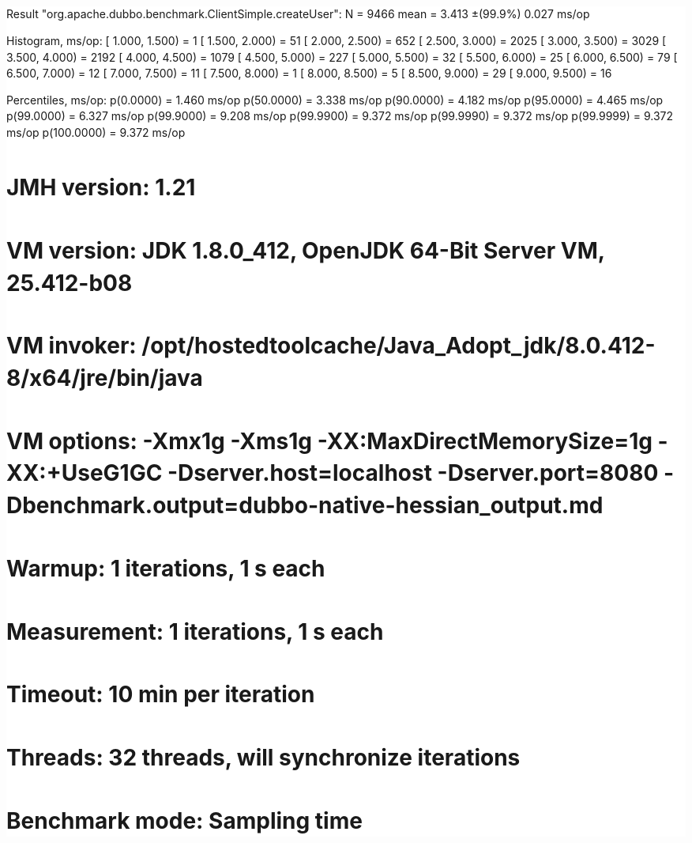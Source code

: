 

Result "org.apache.dubbo.benchmark.ClientSimple.createUser":
  N = 9466
  mean =      3.413 ±(99.9%) 0.027 ms/op

  Histogram, ms/op:
    [ 1.000,  1.500) = 1 
    [ 1.500,  2.000) = 51 
    [ 2.000,  2.500) = 652 
    [ 2.500,  3.000) = 2025 
    [ 3.000,  3.500) = 3029 
    [ 3.500,  4.000) = 2192 
    [ 4.000,  4.500) = 1079 
    [ 4.500,  5.000) = 227 
    [ 5.000,  5.500) = 32 
    [ 5.500,  6.000) = 25 
    [ 6.000,  6.500) = 79 
    [ 6.500,  7.000) = 12 
    [ 7.000,  7.500) = 11 
    [ 7.500,  8.000) = 1 
    [ 8.000,  8.500) = 5 
    [ 8.500,  9.000) = 29 
    [ 9.000,  9.500) = 16 

  Percentiles, ms/op:
      p(0.0000) =      1.460 ms/op
     p(50.0000) =      3.338 ms/op
     p(90.0000) =      4.182 ms/op
     p(95.0000) =      4.465 ms/op
     p(99.0000) =      6.327 ms/op
     p(99.9000) =      9.208 ms/op
     p(99.9900) =      9.372 ms/op
     p(99.9990) =      9.372 ms/op
     p(99.9999) =      9.372 ms/op
    p(100.0000) =      9.372 ms/op


# JMH version: 1.21
# VM version: JDK 1.8.0_412, OpenJDK 64-Bit Server VM, 25.412-b08
# VM invoker: /opt/hostedtoolcache/Java_Adopt_jdk/8.0.412-8/x64/jre/bin/java
# VM options: -Xmx1g -Xms1g -XX:MaxDirectMemorySize=1g -XX:+UseG1GC -Dserver.host=localhost -Dserver.port=8080 -Dbenchmark.output=dubbo-native-hessian_output.md
# Warmup: 1 iterations, 1 s each
# Measurement: 1 iterations, 1 s each
# Timeout: 10 min per iteration
# Threads: 32 threads, will synchronize iterations
# Benchmark mode: Sampling time